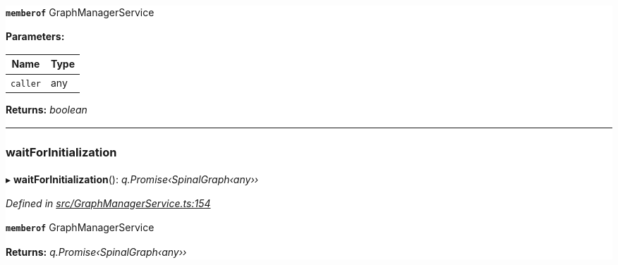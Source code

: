 **`memberof`** GraphManagerService

**Parameters:**

Name | Type |
------ | ------ |
`caller` | any |

**Returns:** *boolean*

___

###  waitForInitialization

▸ **waitForInitialization**(): *q.Promise‹SpinalGraph‹any››*

*Defined in [src/GraphManagerService.ts:154](https://github.com/spinalcom/Spinal-Graph-Service/blob/2aed2ff/src/GraphManagerService.ts#L154)*

**`memberof`** GraphManagerService

**Returns:** *q.Promise‹SpinalGraph‹any››*
